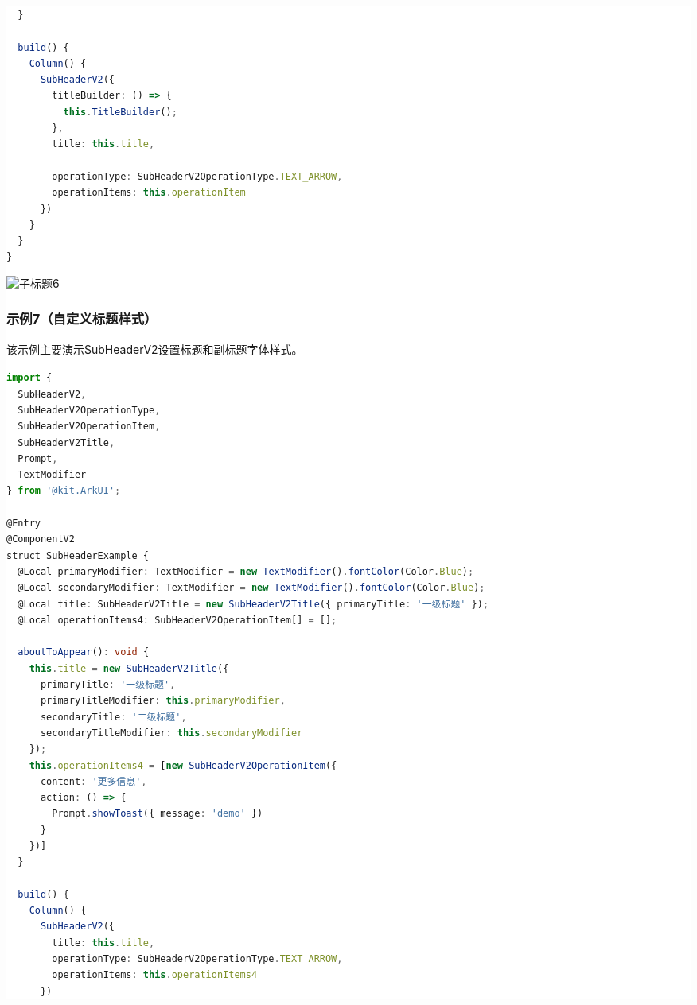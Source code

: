 ```ts
  }

  build() {
    Column() {
      SubHeaderV2({
        titleBuilder: () => {
          this.TitleBuilder();
        },
        title: this.title,

        operationType: SubHeaderV2OperationType.TEXT_ARROW,
        operationItems: this.operationItem
      })
    }
  }
}
```

![子标题6](figures/zh-cn_image_subheader_example06.png)

### 示例7（自定义标题样式）
该示例主要演示SubHeaderV2设置标题和副标题字体样式。

```ts
import {
  SubHeaderV2,
  SubHeaderV2OperationType,
  SubHeaderV2OperationItem,
  SubHeaderV2Title,
  Prompt,
  TextModifier
} from '@kit.ArkUI';

@Entry
@ComponentV2
struct SubHeaderExample {
  @Local primaryModifier: TextModifier = new TextModifier().fontColor(Color.Blue);
  @Local secondaryModifier: TextModifier = new TextModifier().fontColor(Color.Blue);
  @Local title: SubHeaderV2Title = new SubHeaderV2Title({ primaryTitle: '一级标题' });
  @Local operationItems4: SubHeaderV2OperationItem[] = [];

  aboutToAppear(): void {
    this.title = new SubHeaderV2Title({
      primaryTitle: '一级标题',
      primaryTitleModifier: this.primaryModifier,
      secondaryTitle: '二级标题',
      secondaryTitleModifier: this.secondaryModifier
    });
    this.operationItems4 = [new SubHeaderV2OperationItem({
      content: '更多信息',
      action: () => {
        Prompt.showToast({ message: 'demo' })
      }
    })]
  }

  build() {
    Column() {
      SubHeaderV2({
        title: this.title,
        operationType: SubHeaderV2OperationType.TEXT_ARROW,
        operationItems: this.operationItems4
      })
```